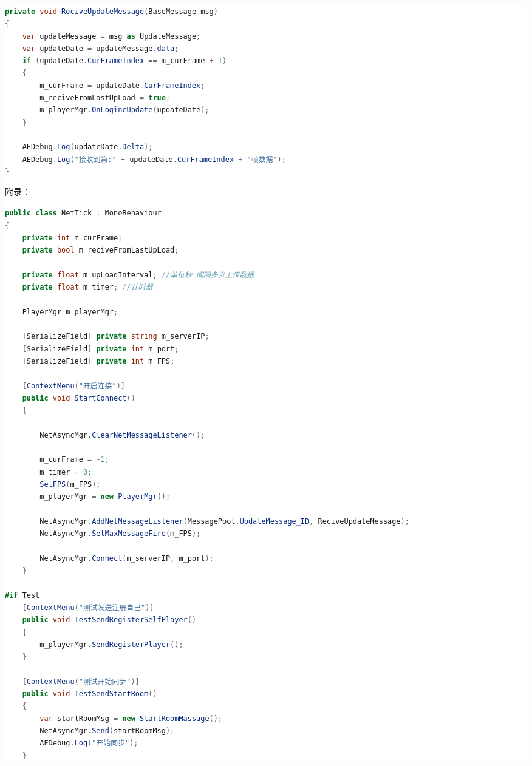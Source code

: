 ```C#
private void ReciveUpdateMessage(BaseMessage msg)  
{  
    var updateMessage = msg as UpdateMessage;  
    var updateDate = updateMessage.data;  
    if (updateDate.CurFrameIndex == m_curFrame + 1)  
    {  
        m_curFrame = updateDate.CurFrameIndex;  
        m_reciveFromLastUpLoad = true;  
        m_playerMgr.OnLogincUpdate(updateDate);  
    }  
  
    AEDebug.Log(updateDate.Delta);  
    AEDebug.Log("接收到第:" + updateDate.CurFrameIndex + "帧数据");  
}
```

附录：

```C#
public class NetTick : MonoBehaviour  
{  
	private int m_curFrame;  
	private bool m_reciveFromLastUpLoad;  

	private float m_upLoadInterval; //单位秒 间隔多少上传数据  
	private float m_timer; //计时器  

	PlayerMgr m_playerMgr;  

	[SerializeField] private string m_serverIP;  
	[SerializeField] private int m_port;  
	[SerializeField] private int m_FPS;  

	[ContextMenu("开启连接")]  
	public void StartConnect()  
	{  

		NetAsyncMgr.ClearNetMessageListener();  

		m_curFrame = -1;  
		m_timer = 0;  
		SetFPS(m_FPS);  
		m_playerMgr = new PlayerMgr();  

		NetAsyncMgr.AddNetMessageListener(MessagePool.UpdateMessage_ID, ReciveUpdateMessage);  
		NetAsyncMgr.SetMaxMessageFire(m_FPS);  

		NetAsyncMgr.Connect(m_serverIP, m_port);  
	}  
	  
#if Test  
	[ContextMenu("测试发送注册自己")]  
	public void TestSendRegisterSelfPlayer()  
	{  
		m_playerMgr.SendRegisterPlayer();  
	}  

	[ContextMenu("测试开始同步")]  
	public void TestSendStartRoom()  
	{  
		var startRoomMsg = new StartRoomMassage();  
		NetAsyncMgr.Send(startRoomMsg);  
		AEDebug.Log("开始同步");  
	}  
```